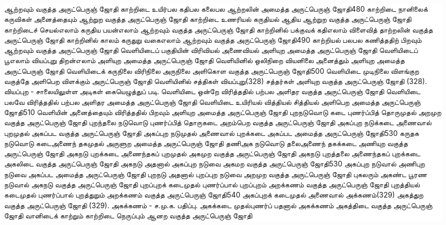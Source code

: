 ஆற்றவும் வகுத்த அருட்பெருஞ் ஜோதி
காற்றிடை உயிர்பல கதிபல கலைபல
ஆற்றலின் அமைத்த அருட்பெருஞ் ஜோதி480  காற்றிடை நானிலைக் கருவிகள் அனைத்தையும்
ஆற்றுற வகுத்த அருட்பெருஞ் ஜோதி
காற்றிடை உணரியல் கருதியல் ஆதிய
ஆற்றுற வகுத்த அருட்பெருஞ் ஜோதி
காற்றிடைச் செயல்எலாம் கருதிய பயன்எலாம்
ஆற்றவும் வகுத்த அருட்பெருஞ் ஜோதி
காற்றினில் பக்குவக் கதிஎலாம் விளைவித்
தாற்றலின் வகுத்த அருட்பெருஞ் ஜோதி
காற்றினில் காலம் கருதுறு வகைஎலாம்
ஆற்றவும் வகுத்த அருட்பெருஞ் ஜோதி490  காற்றியல் பலபல கணித்ததிற் பிறவும்
ஆற்றவும் வகுத்த அருட்பெருஞ் ஜோதி
வெளியிடைப் பகுதியின் விரிவியல் அணைவியல்
அளியுற அமைத்த அருட்பெருஞ் ஜோதி
வெளியிடைப் பூஎலாம் வியப்புறு திறன்எலாம்
அளியுற அமைத்த அருட்பெருஞ் ஜோதி
வெளியினில் ஒலிநிறை வியனிலை அனைத்தும்
அளியுற அமைத்த அருட்பெருஞ் ஜோதி
வெளியிடைக் கருநிலை விரிநிலை அருநிலை
அளிகொள வகுத்த அருட்பெருஞ் ஜோதி500  வெளியிடை முடிநிலை விளங்குற வகுத்தே
அளிபெற விளக்கும் அருட்பெருஞ் ஜோதி
வெளியினில் சத்திகள் வியப்புறு(328) சத்தர்கள்
அளியுற வகுத்த அருட்பெருஞ் ஜோதி
(328). வியப்புற - சாலையிலுள்ள அடிகள் கையெழுத்துப் படி.
வெளியிடை ஒன்றே விரித்ததில் பற்பல
அளிதர வகுத்த அருட்பெருஞ் ஜோதி
வெளியிடை பலவே விரித்ததில் பற்பல
அளிதர அமைத்த அருட்பெருஞ் ஜோதி
வெளியிடை உயிரியல் வித்தியல் சித்தியல்
அளிபெற அமைத்த அருட்பெருஞ் ஜோதி510  வெளியின் அனைத்தையும் விரித்ததில் பிறவும்
அளியுற அமைத்த அருட்பெருஞ் ஜோதி
புறநடுவொடு கடை புணர்ப்பித் தொருமுதல்
அறமுற வகுத்த அருட்பெருஞ் ஜோதி
புறந்தலை நடுவொடு புணர்ப்பித் தொருகடை
அறம்பெற வகுத்த அருட்பெருஞ் ஜோதி
அகப்புற நடுக்கடை அணைவால் புறமுதல்
அகப்பட வகுத்த அருட்பெருஞ் ஜோதி
அகப்புற நடுமுதல் அணைவால் புறக்கடை
அகப்பட அமைத்த அருட்பெருஞ் ஜோதி530  கருதக நடுவொடு கடைஅணைந் தகமுதல்
அருளுற அமைத்த அருட்பெருஞ் ஜோதி
தணிஅக நடுவொடு தலைஅணைந் தகக்கடை
அணியுற வகுத்த அருட்பெருஞ் ஜோதி
அகநடு புறக்கடை அணைந்தகப் புறமுதல்
அகமுற வகுத்த அருட்பெருஞ் ஜோதி
அகநடு புறத்தலை அணைந்தகப் புறக்கடை
அகலிடை வகுத்த அருட்பெருஞ் ஜோதி
அகநடு அதனால் அகப்புற நடுவை
அகமற வகுத்த அருட்பெருஞ் ஜோதி530  அகப்புற நடுவால் அணிபுற நடுவை
அகப்பட அமைத்த அருட்பெருஞ் ஜோதி
புறநடு அதனால் புறப்புற நடுவை
அறமுற வகுத்த அருட்பெருஞ் ஜோதி
புகலரும் அகண்ட பூரண நடுவால்
அகநடு வகுத்த அருட்பெருஞ் ஜோதி
புறப்புறக் கடைமுதல் புணர்ப்பால் புறப்புறம்
அறக்கணம் வகுத்த அருட்பெருஞ் ஜோதி
புறத்தியல் கடைமுதல் புணர்ப்பால் புறத்துறும்
அறக்கணம் வகுத்த அருட்பெருஞ் ஜோதி540  அகப்புறக் கடைமுதல் அணைவால் அக்கணம்(329)
அகத்துற வகுத்த அருட்பெருஞ் ஜோதி
(329). அகக்கணம் - ச.மு.க. பதிப்பு.
அகக்கடை முதல்புணர்ப் பதனால் அகக்கணம்
அகத்திடை வகுத்த அருட்பெருஞ் ஜோதி
வானிடைக் காற்றும் காற்றிடை நெருப்பும்
ஆனற வகுத்த அருட்பெருஞ் ஜோதி
